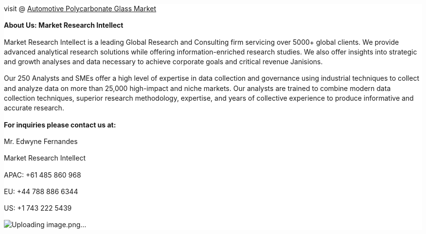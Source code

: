 visit&nbsp;@</strong>&nbsp;</span><span class="font-[700]"><a href="https://www.marketresearchintellect.com/product/global-automotive-polycarbonate-glass-market/?utm_source=Linkedin&utm_medium=846" target="_blank" data-tracking-control-name="article-ssr-frontend-pulse_little-text-block" data-tracking-will-navigate="" data-test-link="">Automotive Polycarbonate Glass Market</a></span></p><p><strong><span class="font-[700]">About Us: Market Research Intellect</span></strong></p><p><span class="">Market Research Intellect is a leading Global Research and Consulting firm servicing over 5000+ global clients. We provide advanced analytical research solutions while offering information-enriched research studies.&nbsp;</span>We also offer insights into strategic and growth analyses and data necessary to achieve corporate goals and critical revenue Janisions.</p><p><span class="">Our 250 Analysts and SMEs offer a high level of expertise in data collection and governance using industrial techniques to collect and analyze data on more than 25,000 high-impact and niche markets. Our analysts are trained to combine modern data collection techniques, superior research methodology, expertise, and years of collective experience to produce informative and accurate research.</span></p><p><strong>For inquiries please contact us at:</strong></p><p>Mr. Edwyne Fernandes</p><p>Market Research Intellect</p><p>APAC: +61 485 860 968</p><p>EU: +44 788 886 6344</p><p>US: +1 743 222 5439</p>
![Uploading image.png…]()
